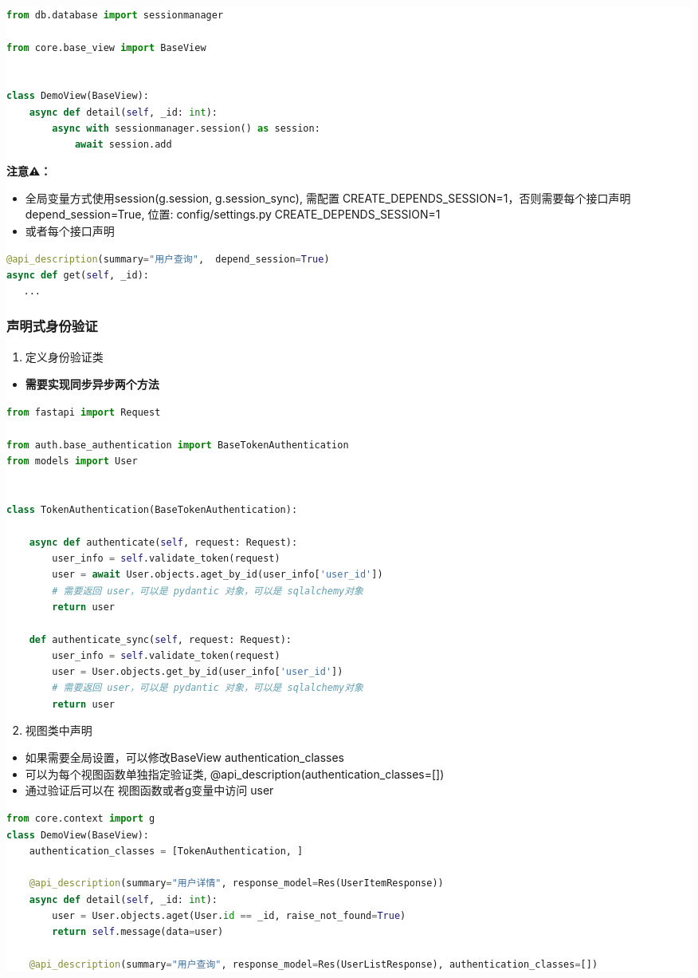 ```python
from db.database import sessionmanager

from core.base_view import BaseView


class DemoView(BaseView):
    async def detail(self, _id: int):
        async with sessionmanager.session() as session:
            await session.add


```

**注意⚠️：** 
- 全局变量方式使用session(g.session, g.session_sync), 需配置 CREATE_DEPENDS_SESSION=1，否则需要每个接口声明 depend_session=True, 位置: config/settings.py CREATE_DEPENDS_SESSION=1
- 或者每个接口声明
```python
@api_description(summary="用户查询",  depend_session=True)
async def get(self, _id): 
   ...
```


### 声明式身份验证
1. 定义身份验证类
 - **需要实现同步异步两个方法**

```python
from fastapi import Request

from auth.base_authentication import BaseTokenAuthentication
from models import User


class TokenAuthentication(BaseTokenAuthentication):

    async def authenticate(self, request: Request):
        user_info = self.validate_token(request)
        user = await User.objects.aget_by_id(user_info['user_id'])
        # 需要返回 user，可以是 pydantic 对象，可以是 sqlalchemy对象
        return user

    def authenticate_sync(self, request: Request):
        user_info = self.validate_token(request)
        user = User.objects.get_by_id(user_info['user_id'])
        # 需要返回 user，可以是 pydantic 对象，可以是 sqlalchemy对象
        return user
```
2. 视图类中声明
- 如果需要全局设置，可以修改BaseView  authentication_classes
- 可以为每个视图函数单独指定验证类, @api_description(authentication_classes=[])
- 通过验证后可以在 视图函数或者g变量中访问 user
```python
from core.context import g
class DemoView(BaseView):
    authentication_classes = [TokenAuthentication, ]

    @api_description(summary="用户详情", response_model=Res(UserItemResponse))
    async def detail(self, _id: int):
        user = User.objects.aget(User.id == _id, raise_not_found=True)
        return self.message(data=user)

    @api_description(summary="用户查询", response_model=Res(UserListResponse), authentication_classes=[])
```